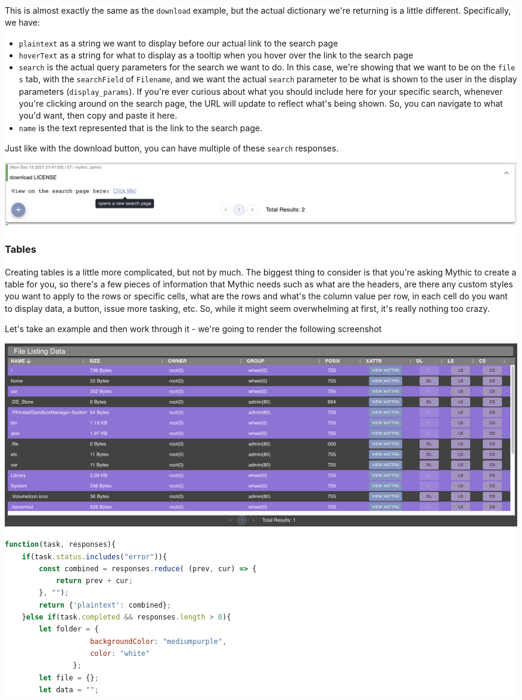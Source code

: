 This is almost exactly the same as the `download` example, but the actual dictionary we're returning is a little different. Specifically, we have:

* `plaintext` as a string we want to display before our actual link to the search page
* `hoverText` as a string for what to display as a tooltip when you hover over the link to the search page
* `search` is the actual query parameters for the search we want to do. In this case, we're showing that we want to be on the `files` tab, with the `searchField` of `Filename`, and we want the actual `search` parameter to be what is shown to the user in the display parameters (`display_params`). If you're ever curious about what you should include here for your specific search, whenever you're clicking around on the search page, the URL will update to reflect what's being shown. So, you can navigate to what you'd want, then copy and paste it here.
* `name` is the text represented that is the link to the search page.

Just like with the download button, you can have multiple of these `search` responses.

![](<../../.gitbook/assets/Screen Shot 2021-12-16 at 7.35.38 PM.png>)

### Tables

Creating tables is a little more complicated, but not by much. The biggest thing to consider is that you're asking Mythic to create a table for you, so there's a few pieces of information that Mythic needs such as what are the headers, are there any custom styles you want to apply to the rows or specific cells, what are the rows and what's the column value per row, in each cell do you want to display data, a button, issue more tasking, etc. So, while it might seem overwhelming at first, it's really nothing too crazy.

Let's take an example and then work through it - we're going to render the following screenshot

![File Listing Browser Script](<../../.gitbook/assets/Screen Shot 2021-10-10 at 5.10.33 PM.png>)

```javascript
function(task, responses){
    if(task.status.includes("error")){
        const combined = responses.reduce( (prev, cur) => {
            return prev + cur;
        }, "");
        return {'plaintext': combined};
    }else if(task.completed && responses.length > 0){
        let folder = {
                    backgroundColor: "mediumpurple",
                    color: "white"
                };
        let file = {};
        let data = "";
```
